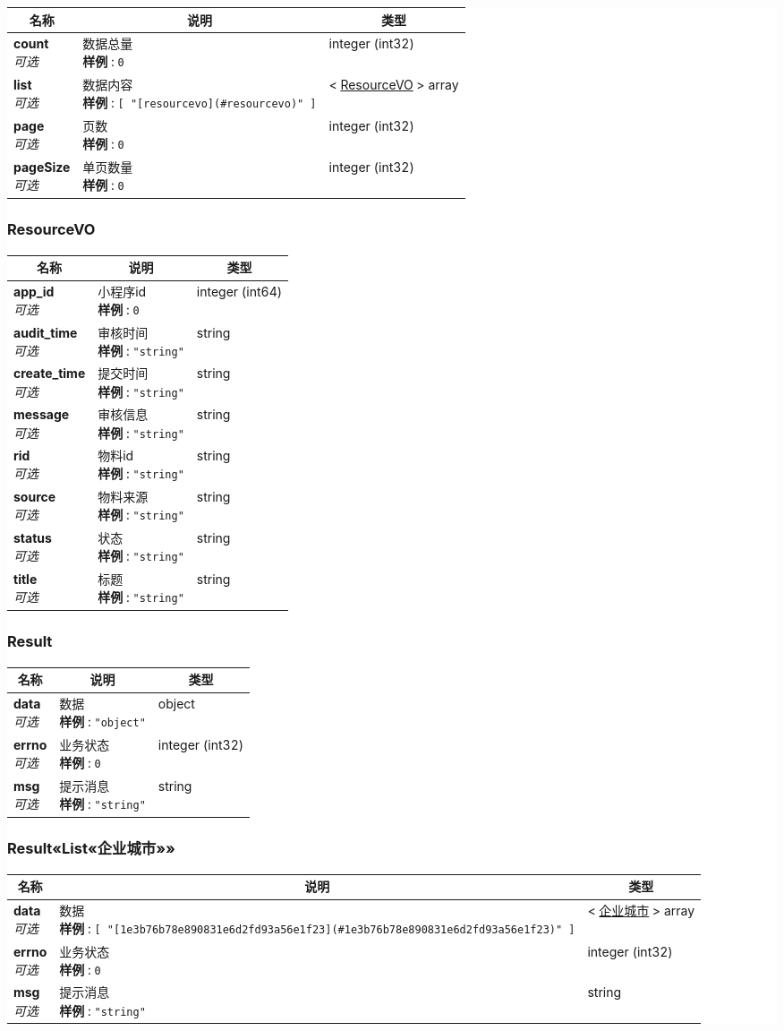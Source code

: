 |名称|说明|类型|
|---|---|---|
|**count**  <br>*可选*|数据总量  <br>**样例** : `0`|integer (int32)|
|**list**  <br>*可选*|数据内容  <br>**样例** : `[ "[resourcevo](#resourcevo)" ]`|< [ResourceVO](#resourcevo) > array|
|**page**  <br>*可选*|页数  <br>**样例** : `0`|integer (int32)|
|**pageSize**  <br>*可选*|单页数量  <br>**样例** : `0`|integer (int32)|


<a name="resourcevo"></a>
### ResourceVO

|名称|说明|类型|
|---|---|---|
|**app_id**  <br>*可选*|小程序id  <br>**样例** : `0`|integer (int64)|
|**audit_time**  <br>*可选*|审核时间  <br>**样例** : `"string"`|string|
|**create_time**  <br>*可选*|提交时间  <br>**样例** : `"string"`|string|
|**message**  <br>*可选*|审核信息  <br>**样例** : `"string"`|string|
|**rid**  <br>*可选*|物料id  <br>**样例** : `"string"`|string|
|**source**  <br>*可选*|物料来源  <br>**样例** : `"string"`|string|
|**status**  <br>*可选*|状态  <br>**样例** : `"string"`|string|
|**title**  <br>*可选*|标题  <br>**样例** : `"string"`|string|


<a name="result"></a>
### Result

|名称|说明|类型|
|---|---|---|
|**data**  <br>*可选*|数据  <br>**样例** : `"object"`|object|
|**errno**  <br>*可选*|业务状态  <br>**样例** : `0`|integer (int32)|
|**msg**  <br>*可选*|提示消息  <br>**样例** : `"string"`|string|


<a name="5d61053ecdba9536578180e771bcd9c9"></a>
### Result«List«企业城市»»

|名称|说明|类型|
|---|---|---|
|**data**  <br>*可选*|数据  <br>**样例** : `[ "[1e3b76b78e890831e6d2fd93a56e1f23](#1e3b76b78e890831e6d2fd93a56e1f23)" ]`|< [企业城市](#1e3b76b78e890831e6d2fd93a56e1f23) > array|
|**errno**  <br>*可选*|业务状态  <br>**样例** : `0`|integer (int32)|
|**msg**  <br>*可选*|提示消息  <br>**样例** : `"string"`|string|
